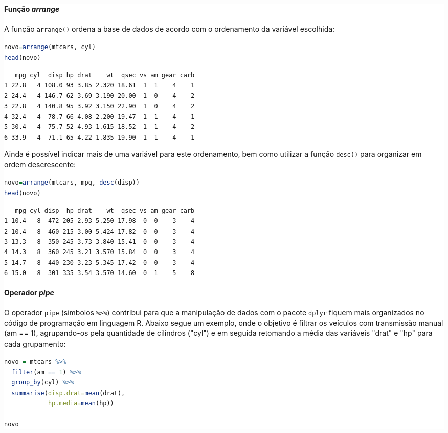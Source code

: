 

#### Função *arrange*

A função `arrange()` ordena a base de dados de acordo com o ordenamento da variável escolhida:


```r
novo=arrange(mtcars, cyl)
head(novo)
```

```
   mpg cyl  disp hp drat    wt  qsec vs am gear carb
1 22.8   4 108.0 93 3.85 2.320 18.61  1  1    4    1
2 24.4   4 146.7 62 3.69 3.190 20.00  1  0    4    2
3 22.8   4 140.8 95 3.92 3.150 22.90  1  0    4    2
4 32.4   4  78.7 66 4.08 2.200 19.47  1  1    4    1
5 30.4   4  75.7 52 4.93 1.615 18.52  1  1    4    2
6 33.9   4  71.1 65 4.22 1.835 19.90  1  1    4    1
```

Ainda é possível indicar mais de uma variável para este ordenamento, bem como utilizar a função `desc()` para organizar em ordem descrescente:


```r
novo=arrange(mtcars, mpg, desc(disp))
head(novo)
```

```
   mpg cyl disp  hp drat    wt  qsec vs am gear carb
1 10.4   8  472 205 2.93 5.250 17.98  0  0    3    4
2 10.4   8  460 215 3.00 5.424 17.82  0  0    3    4
3 13.3   8  350 245 3.73 3.840 15.41  0  0    3    4
4 14.3   8  360 245 3.21 3.570 15.84  0  0    3    4
5 14.7   8  440 230 3.23 5.345 17.42  0  0    3    4
6 15.0   8  301 335 3.54 3.570 14.60  0  1    5    8
```

#### Operador *pipe*

O operador `pipe` (símbolos `%>%`) contribui para que a manipulação de dados com o pacote `dplyr` fiquem mais organizados no código de programação em linguagem R. Abaixo segue um exemplo, onde o objetivo é filtrar os veículos com transmissão manual (am == 1), agrupando-os pela quantidade de cilindros ("cyl") e em seguida retomando a média das variáveis "drat" e "hp" para cada grupamento:



```r
novo = mtcars %>%
  filter(am == 1) %>%
  group_by(cyl) %>%
  summarise(disp.drat=mean(drat), 
            hp.media=mean(hp))

novo
```
